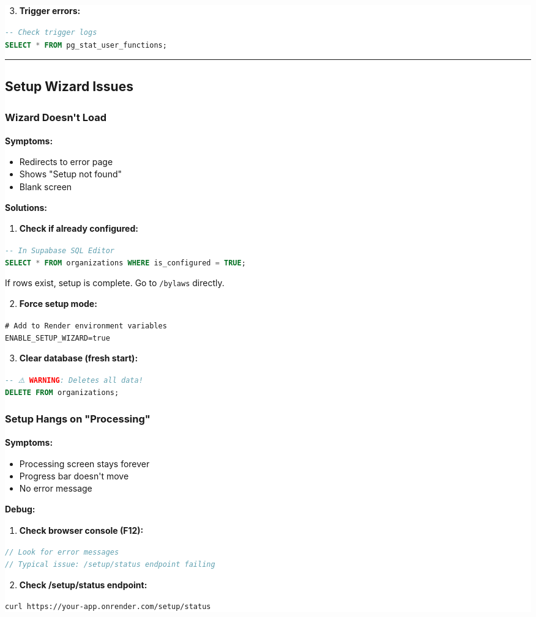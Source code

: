 3. **Trigger errors:**
```sql
-- Check trigger logs
SELECT * FROM pg_stat_user_functions;
```

---

## Setup Wizard Issues

### Wizard Doesn't Load

**Symptoms:**
- Redirects to error page
- Shows "Setup not found"
- Blank screen

**Solutions:**

1. **Check if already configured:**
```sql
-- In Supabase SQL Editor
SELECT * FROM organizations WHERE is_configured = TRUE;
```

If rows exist, setup is complete. Go to `/bylaws` directly.

2. **Force setup mode:**
```env
# Add to Render environment variables
ENABLE_SETUP_WIZARD=true
```

3. **Clear database (fresh start):**
```sql
-- ⚠️ WARNING: Deletes all data!
DELETE FROM organizations;
```

### Setup Hangs on "Processing"

**Symptoms:**
- Processing screen stays forever
- Progress bar doesn't move
- No error message

**Debug:**

1. **Check browser console (F12):**
```javascript
// Look for error messages
// Typical issue: /setup/status endpoint failing
```

2. **Check /setup/status endpoint:**
```bash
curl https://your-app.onrender.com/setup/status
```
